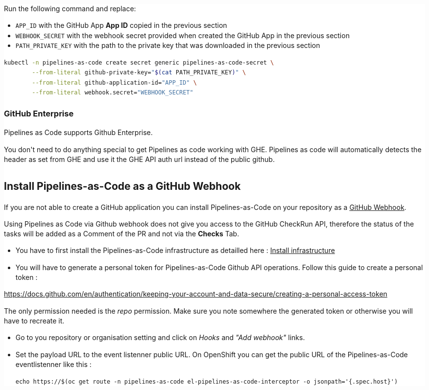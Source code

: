 Run the following command and replace:

* `APP_ID` with the GitHub App **App ID** copied in the previous section
* `WEBHOOK_SECRET` with the webhook secret provided when created the GitHub App in the previous section
* `PATH_PRIVATE_KEY` with the path to the private key that was downloaded in the previous section

```bash
kubectl -n pipelines-as-code create secret generic pipelines-as-code-secret \
        --from-literal github-private-key="$(cat PATH_PRIVATE_KEY)" \
        --from-literal github-application-id="APP_ID" \
        --from-literal webhook.secret="WEBHOOK_SECRET"
```

### GitHub Enterprise

Pipelines as Code supports Github Enterprise.

You don't need to do anything special to get Pipelines as code working with GHE. Pipelines as code will automatically
detects the header as set from GHE and use it the GHE API auth url instead of the public github.

## Install Pipelines-as-Code as a GitHub Webhook

If you are not able to create a GitHub application you can install Pipelines-as-Code on your repository as a
[GitHub Webhook](https://docs.github.com/en/developers/webhooks-and-events/webhooks/creating-webhooks).

Using Pipelines as Code via Github webhook does not give you access to the GitHub CheckRun API, therefore the status of
the tasks will be added as a Comment of the PR and not via the **Checks** Tab.

* You have to first install the Pipelines-as-Code infrastructure as detailled
  here : [Install infrastructure](INSTALL.md#install-pipelines-as-code-infrastructure)

* You will have to generate a personal token for Pipelines-as-Code Github API operations. Follow this guide to create a
  personal token :

<https://docs.github.com/en/authentication/keeping-your-account-and-data-secure/creating-a-personal-access-token>

The only permission needed is the *repo* permission. Make sure you note somewhere the generated token or otherwise you
will have to recreate it.

* Go to you repository or organisation setting and click on *Hooks* and *"Add webhook"* links.

* Set the payload URL to the event listenner public URL. On OpenShift you can get the public URL of the
  Pipelines-as-Code eventlistenner like this :

  ```shell
  echo https://$(oc get route -n pipelines-as-code el-pipelines-as-code-interceptor -o jsonpath='{.spec.host}')
  ```
